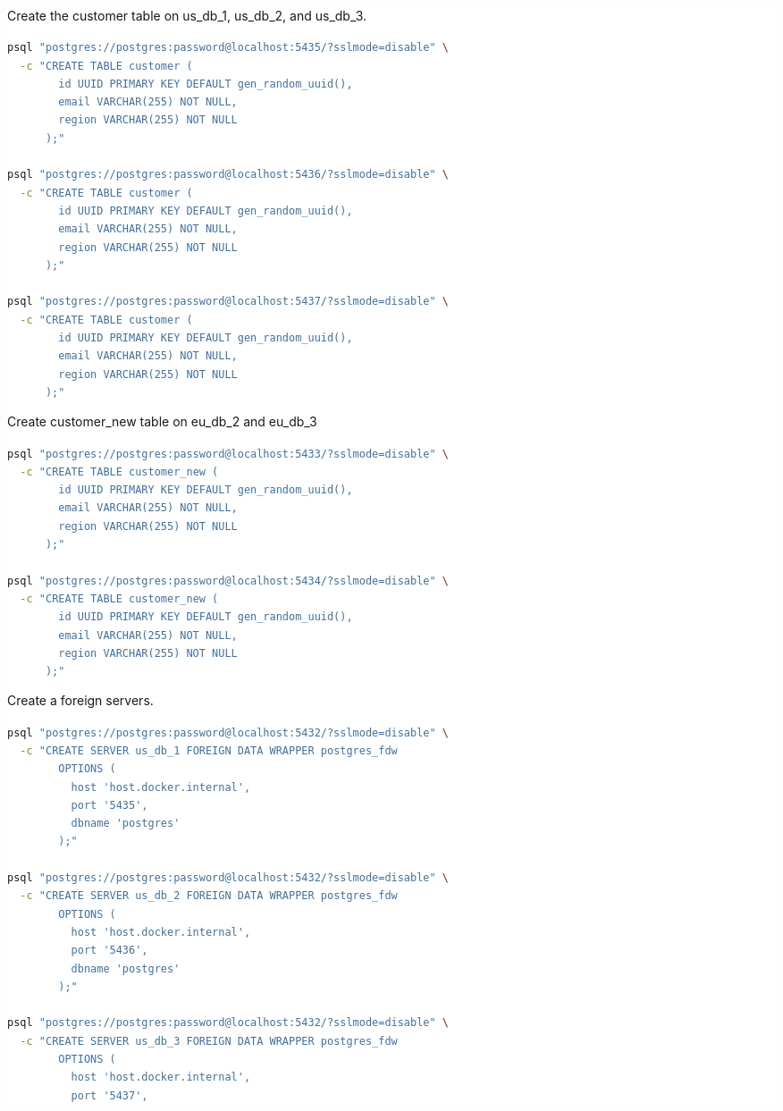 Create the customer table on us_db_1, us_db_2, and us_db_3.

``` sh
psql "postgres://postgres:password@localhost:5435/?sslmode=disable" \
  -c "CREATE TABLE customer (
        id UUID PRIMARY KEY DEFAULT gen_random_uuid(),
        email VARCHAR(255) NOT NULL,
        region VARCHAR(255) NOT NULL
      );"

psql "postgres://postgres:password@localhost:5436/?sslmode=disable" \
  -c "CREATE TABLE customer (
        id UUID PRIMARY KEY DEFAULT gen_random_uuid(),
        email VARCHAR(255) NOT NULL,
        region VARCHAR(255) NOT NULL
      );"

psql "postgres://postgres:password@localhost:5437/?sslmode=disable" \
  -c "CREATE TABLE customer (
        id UUID PRIMARY KEY DEFAULT gen_random_uuid(),
        email VARCHAR(255) NOT NULL,
        region VARCHAR(255) NOT NULL
      );"
```

Create customer_new table on eu_db_2 and eu_db_3

``` sh
psql "postgres://postgres:password@localhost:5433/?sslmode=disable" \
  -c "CREATE TABLE customer_new (
        id UUID PRIMARY KEY DEFAULT gen_random_uuid(),
        email VARCHAR(255) NOT NULL,
        region VARCHAR(255) NOT NULL
      );"

psql "postgres://postgres:password@localhost:5434/?sslmode=disable" \
  -c "CREATE TABLE customer_new (
        id UUID PRIMARY KEY DEFAULT gen_random_uuid(),
        email VARCHAR(255) NOT NULL,
        region VARCHAR(255) NOT NULL
      );"
```

Create a foreign servers.

``` sh
psql "postgres://postgres:password@localhost:5432/?sslmode=disable" \
  -c "CREATE SERVER us_db_1 FOREIGN DATA WRAPPER postgres_fdw
        OPTIONS (
          host 'host.docker.internal',
          port '5435',
          dbname 'postgres'
        );"

psql "postgres://postgres:password@localhost:5432/?sslmode=disable" \
  -c "CREATE SERVER us_db_2 FOREIGN DATA WRAPPER postgres_fdw
        OPTIONS (
          host 'host.docker.internal',
          port '5436',
          dbname 'postgres'
        );"

psql "postgres://postgres:password@localhost:5432/?sslmode=disable" \
  -c "CREATE SERVER us_db_3 FOREIGN DATA WRAPPER postgres_fdw
        OPTIONS (
          host 'host.docker.internal',
          port '5437',
```